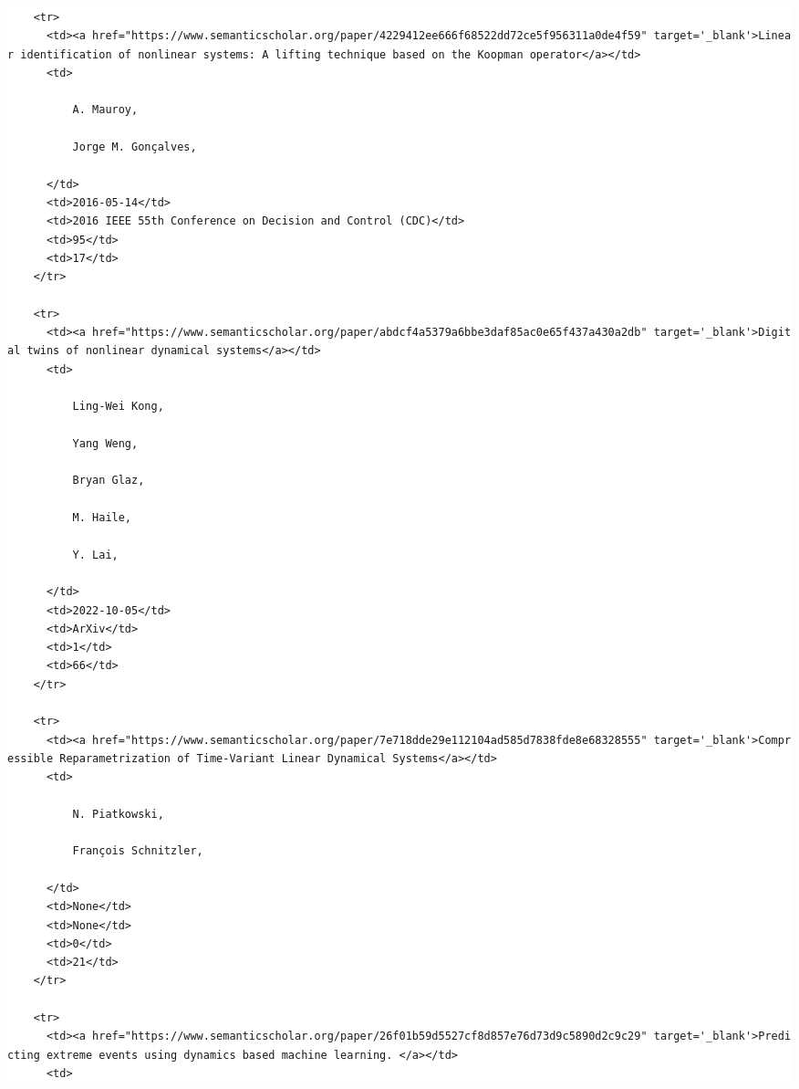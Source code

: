         <tr>
          <td><a href="https://www.semanticscholar.org/paper/4229412ee666f68522dd72ce5f956311a0de4f59" target='_blank'>Linear identification of nonlinear systems: A lifting technique based on the Koopman operator</a></td>
          <td>
            
              A. Mauroy,
            
              Jorge M. Gonçalves,
            
          </td>
          <td>2016-05-14</td>
          <td>2016 IEEE 55th Conference on Decision and Control (CDC)</td>
          <td>95</td>
          <td>17</td>
        </tr>
    
        <tr>
          <td><a href="https://www.semanticscholar.org/paper/abdcf4a5379a6bbe3daf85ac0e65f437a430a2db" target='_blank'>Digital twins of nonlinear dynamical systems</a></td>
          <td>
            
              Ling-Wei Kong,
            
              Yang Weng,
            
              Bryan Glaz,
            
              M. Haile,
            
              Y. Lai,
            
          </td>
          <td>2022-10-05</td>
          <td>ArXiv</td>
          <td>1</td>
          <td>66</td>
        </tr>
    
        <tr>
          <td><a href="https://www.semanticscholar.org/paper/7e718dde29e112104ad585d7838fde8e68328555" target='_blank'>Compressible Reparametrization of Time-Variant Linear Dynamical Systems</a></td>
          <td>
            
              N. Piatkowski,
            
              François Schnitzler,
            
          </td>
          <td>None</td>
          <td>None</td>
          <td>0</td>
          <td>21</td>
        </tr>
    
        <tr>
          <td><a href="https://www.semanticscholar.org/paper/26f01b59d5527cf8d857e76d73d9c5890d2c9c29" target='_blank'>Predicting extreme events using dynamics based machine learning. </a></td>
          <td>
            